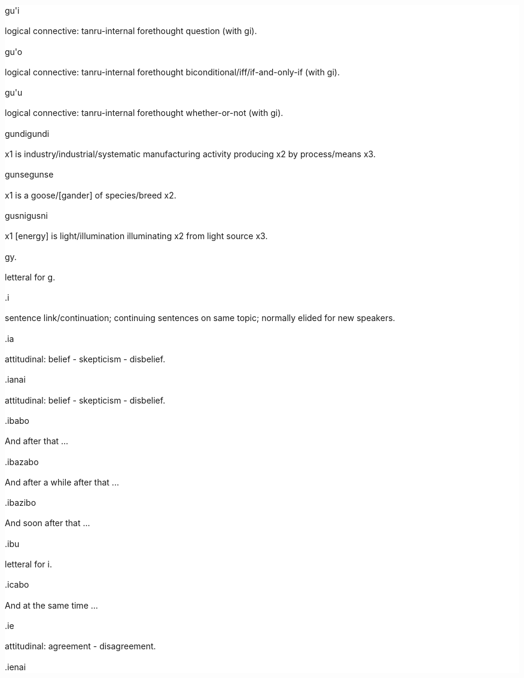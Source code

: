 <a id="valsi-guhi"></a>gu'i

logical connective: tanru-internal forethought question (with gi).

<a id="valsi-guho"></a>gu'o

logical connective: tanru-internal forethought biconditional/iff/if-and-only-if (with gi).

<a id="valsi-guhu"></a>gu'u

logical connective: tanru-internal forethought whether-or-not (with gi).

<a id="valsi-gundi"></a>gundigundi

x1 is industry/industrial/systematic manufacturing activity producing x2 by process/means x3.

<a id="valsi-gunse"></a>gunsegunse

x1 is a goose/\[gander\] of species/breed x2.

<a id="valsi-gusni"></a>gusnigusni

x1 \[energy\] is light/illumination illuminating x2 from light source x3.

<a id="valsi-gy"></a>gy.

letteral for g.

<a id="valsi-i"></a>.i

sentence link/continuation; continuing sentences on same topic; normally elided for new speakers.

<a id="valsi-ia"></a>.ia

attitudinal: belief - skepticism - disbelief.

<a id="valsi-ianai"></a>.ianai

attitudinal: belief - skepticism - disbelief.

<a id="valsi-ibabo"></a>.ibabo

And after that ...

<a id="valsi-ibazabo"></a>.ibazabo

And after a while after that ...

<a id="valsi-ibazibo"></a>.ibazibo

And soon after that ...

<a id="valsi-ibu"></a>.ibu

letteral for i.

<a id="valsi-icabo"></a>.icabo

And at the same time ...

<a id="valsi-ie"></a>.ie

attitudinal: agreement - disagreement.

<a id="valsi-ienai"></a>.ienai
